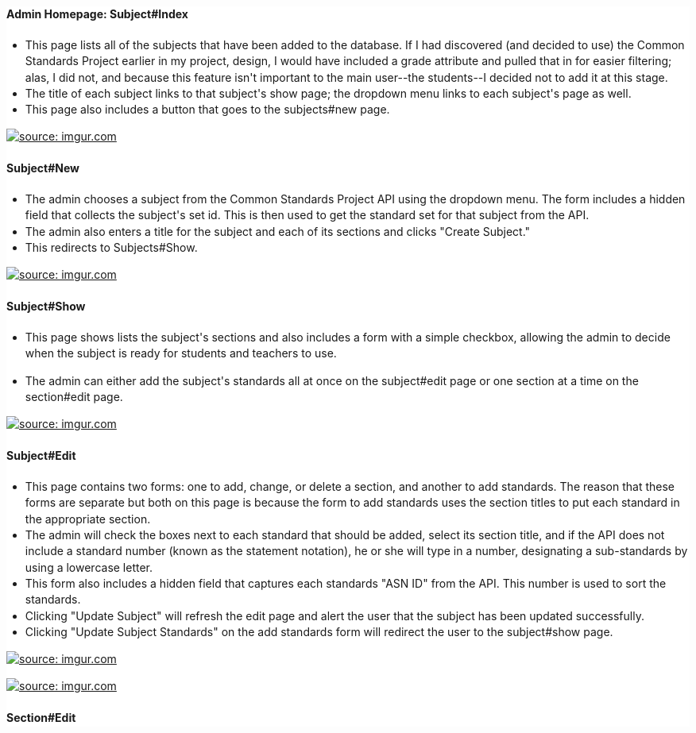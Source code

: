 #### Admin Homepage: Subject#Index
* This page lists all of the subjects that have been added to the database.  If I had discovered (and decided to use) the Common Standards Project earlier in my project, design, I would have included a grade attribute and pulled that in for easier filtering; alas, I did not, and because this feature isn't important to the main user--the students--I decided not to add it at this stage.
* The title of each subject links to that subject's show page; the dropdown menu links to each subject's page as well.
* This page also includes a button that goes to the subjects#new page.

<a href="https://imgur.com/4F0PO8T"><img src="https://i.imgur.com/4F0PO8T.png" title="source: imgur.com" /></a>

#### Subject#New

* The admin chooses a subject from the Common Standards Project API using the dropdown menu.  The form includes a hidden field that collects the subject's set id.  This is then used to get the standard set for that subject from the API.
* The admin also enters a title for the subject and each of its sections and clicks "Create Subject."
* This redirects to Subjects#Show.

<a href="https://imgur.com/sUh3Nwq"><img src="https://i.imgur.com/sUh3Nwq.png" title="source: imgur.com" /></a>

#### Subject#Show

* This page shows lists the subject's sections and also includes a form with a simple checkbox, allowing the admin to decide when the subject is ready for students and teachers to use.

* The admin can either add the subject's standards all at once on the subject#edit page or one section at a time on the section#edit page.

<a href="https://imgur.com/ckeWBDk"><img src="https://i.imgur.com/ckeWBDk.png" title="source: imgur.com" /></a>

#### Subject#Edit

* This page contains two forms: one to add, change, or delete a section, and another to add standards.  The reason that these forms are separate but both on this page is because the form to add standards uses the section titles to put each standard in the appropriate section.
* The admin will check the boxes next to each standard that should be added, select its section title, and if the API does not include a standard number (known as the statement notation), he or she will type in a number, designating a sub-standards by using a lowercase letter.
* This form also includes a hidden field that captures each standards "ASN ID" from the API.  This number is used to sort the standards.
* Clicking "Update Subject" will refresh the edit page and alert the user that the subject has been updated successfully.
* Clicking "Update Subject Standards" on the add standards form will redirect the user to the subject#show page.

<a href="https://imgur.com/ltnxpCN"><img src="https://i.imgur.com/ltnxpCN.png" title="source: imgur.com" /></a>

<a href="https://imgur.com/AACGB4q"><img src="https://i.imgur.com/AACGB4q.png" title="source: imgur.com" /></a>

#### Section#Edit

